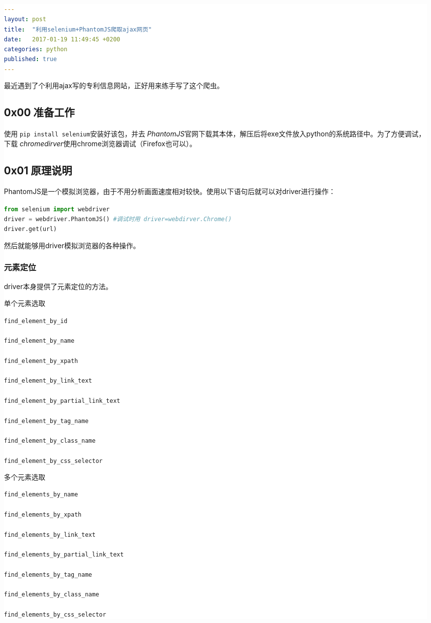 ```yaml
---
layout: post
title:  "利用selenium+PhantomJS爬取ajax网页"
date:   2017-01-19 11:49:45 +0200
categories: python
published: true
---
```

最近遇到了个利用ajax写的专利信息网站，正好用来练手写了这个爬虫。

## 0x00 准备工作
使用 `pip install selenium`安装好该包，并去 *PhantomJS*官网下载其本体，解压后将exe文件放入python的系统路径中。为了方便调试，下载 *chromedirver*使用chrome浏览器调试（Firefox也可以）。

## 0x01 原理说明
PhantomJS是一个模拟浏览器，由于不用分析画面速度相对较快。使用以下语句后就可以对driver进行操作：

``` python
from selenium import webdriver
driver = webdriver.PhantomJS() #调试时用 driver=webdirver.Chrome()
driver.get(url)
```

然后就能够用driver模拟浏览器的各种操作。

### 元素定位
driver本身提供了元素定位的方法。

单个元素选取

```
find_element_by_id

find_element_by_name

find_element_by_xpath

find_element_by_link_text

find_element_by_partial_link_text

find_element_by_tag_name

find_element_by_class_name

find_element_by_css_selector

```

多个元素选取

```
find_elements_by_name

find_elements_by_xpath

find_elements_by_link_text

find_elements_by_partial_link_text

find_elements_by_tag_name

find_elements_by_class_name

find_elements_by_css_selector
```